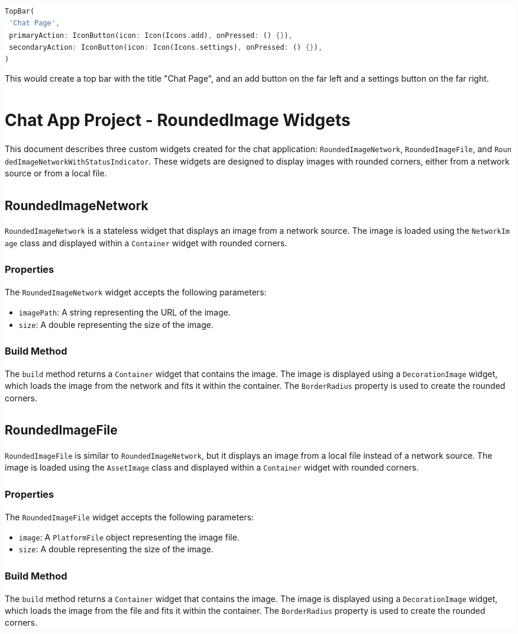 ```dart
TopBar(
 'Chat Page',
 primaryAction: IconButton(icon: Icon(Icons.add), onPressed: () {}),
 secondaryAction: IconButton(icon: Icon(Icons.settings), onPressed: () {}),
)
```

This would create a top bar with the title "Chat Page", and an add button on the far left and a settings button on the far right.

# Chat App Project - RoundedImage Widgets

This document describes three custom widgets created for the chat application: `RoundedImageNetwork`, `RoundedImageFile`, and `RoundedImageNetworkWithStatusIndicator`. These widgets are designed to display images with rounded corners, either from a network source or from a local file.

## RoundedImageNetwork

`RoundedImageNetwork` is a stateless widget that displays an image from a network source. The image is loaded using the `NetworkImage` class and displayed within a `Container` widget with rounded corners.

### Properties

The `RoundedImageNetwork` widget accepts the following parameters:

- `imagePath`: A string representing the URL of the image.
- `size`: A double representing the size of the image.

### Build Method

The `build` method returns a `Container` widget that contains the image. The image is displayed using a `DecorationImage` widget, which loads the image from the network and fits it within the container. The `BorderRadius` property is used to create the rounded corners.

## RoundedImageFile

`RoundedImageFile` is similar to `RoundedImageNetwork`, but it displays an image from a local file instead of a network source. The image is loaded using the `AssetImage` class and displayed within a `Container` widget with rounded corners.

### Properties

The `RoundedImageFile` widget accepts the following parameters:

- `image`: A `PlatformFile` object representing the image file.
- `size`: A double representing the size of the image.

### Build Method

The `build` method returns a `Container` widget that contains the image. The image is displayed using a `DecorationImage` widget, which loads the image from the file and fits it within the container. The `BorderRadius` property is used to create the rounded corners.
